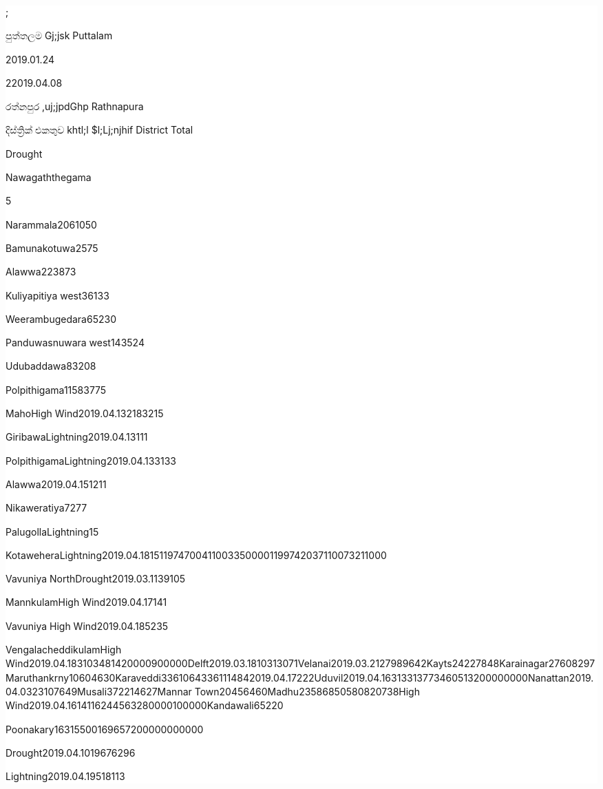 ;

පුත්තලම Gj;jsk Puttalam

2019.01.24

22019.04.08

රත්නපුර ,uj;jpdGhp Rathnapura

දිස්ත්‍රික් එකතුව khtl;l $l;Lj;njhif District Total

Drought

Nawagaththegama

5

Narammala2061050

Bamunakotuwa2575

Alawwa223873

Kuliyapitiya west36133

Weerambugedara65230

Panduwasnuwara west143524

Udubaddawa83208

Polpithigama11583775

MahoHigh Wind2019.04.132183215

GiribawaLightning2019.04.13111

PolpithigamaLightning2019.04.133133

Alawwa2019.04.151211

Nikaweratiya7277

PalugollaLightning15

KotaweheraLightning2019.04.1815119747004110033500001199742037110073211000

Vavuniya NorthDrought2019.03.1139105

MannkulamHigh Wind2019.04.17141

Vavuniya High Wind2019.04.185235

VengalacheddikulamHigh Wind2019.04.183103481420000900000Delft2019.03.1810313071Velanai2019.03.2127989642Kayts24227848Karainagar27608297Maruthankrny10604630Karaveddi33610643361114842019.04.17222Uduvil2019.04.16313313773460513200000000Nanattan2019.04.0323107649Musali372214627Mannar Town20456460Madhu23586850580820738High Wind2019.04.1614116244563280000100000Kandawali65220

Poonakary16315500169657200000000000

Drought2019.04.1019676296

Lightning2019.04.19518113
